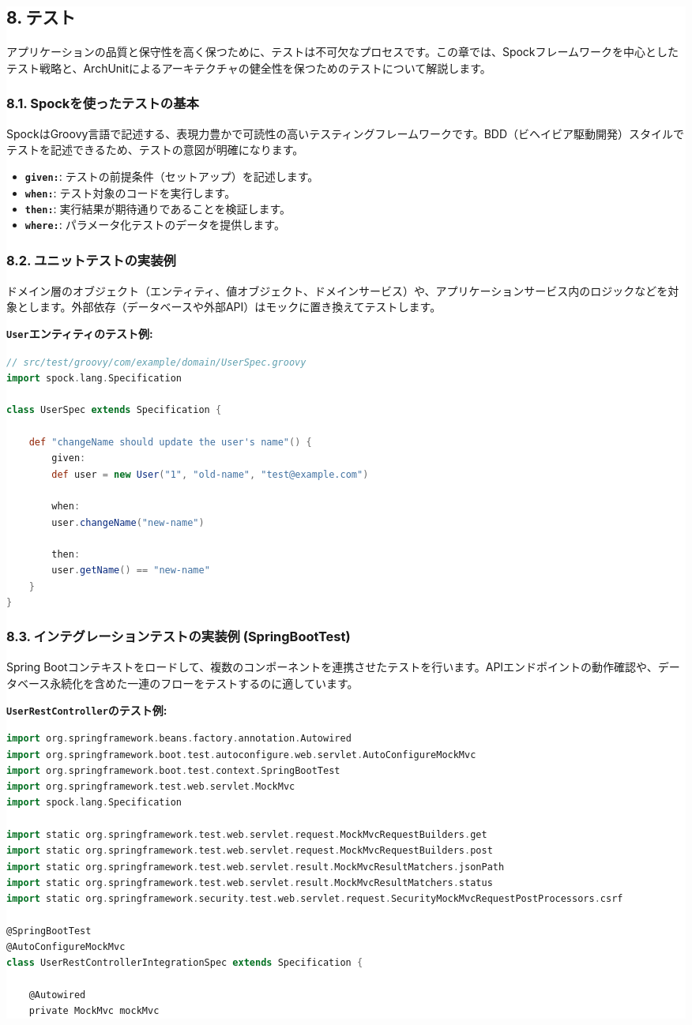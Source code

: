 ## 8. テスト

アプリケーションの品質と保守性を高く保つために、テストは不可欠なプロセスです。この章では、Spockフレームワークを中心としたテスト戦略と、ArchUnitによるアーキテクチャの健全性を保つためのテストについて解説します。

### 8.1. Spockを使ったテストの基本

SpockはGroovy言語で記述する、表現力豊かで可読性の高いテスティングフレームワークです。BDD（ビヘイビア駆動開発）スタイルでテストを記述できるため、テストの意図が明確になります。

*   **`given:`**: テストの前提条件（セットアップ）を記述します。
*   **`when:`**: テスト対象のコードを実行します。
*   **`then:`**: 実行結果が期待通りであることを検証します。
*   **`where:`**: パラメータ化テストのデータを提供します。

### 8.2. ユニットテストの実装例

ドメイン層のオブジェクト（エンティティ、値オブジェクト、ドメインサービス）や、アプリケーションサービス内のロジックなどを対象とします。外部依存（データベースや外部API）はモックに置き換えてテストします。

**`User`エンティティのテスト例:**
```groovy
// src/test/groovy/com/example/domain/UserSpec.groovy
import spock.lang.Specification

class UserSpec extends Specification {

    def "changeName should update the user's name"() {
        given:
        def user = new User("1", "old-name", "test@example.com")

        when:
        user.changeName("new-name")

        then:
        user.getName() == "new-name"
    }
}
```

### 8.3. インテグレーションテストの実装例 (SpringBootTest)

Spring Bootコンテキストをロードして、複数のコンポーネントを連携させたテストを行います。APIエンドポイントの動作確認や、データベース永続化を含めた一連のフローをテストするのに適しています。

**`UserRestController`のテスト例:**
```groovy
import org.springframework.beans.factory.annotation.Autowired
import org.springframework.boot.test.autoconfigure.web.servlet.AutoConfigureMockMvc
import org.springframework.boot.test.context.SpringBootTest
import org.springframework.test.web.servlet.MockMvc
import spock.lang.Specification

import static org.springframework.test.web.servlet.request.MockMvcRequestBuilders.get
import static org.springframework.test.web.servlet.request.MockMvcRequestBuilders.post
import static org.springframework.test.web.servlet.result.MockMvcResultMatchers.jsonPath
import static org.springframework.test.web.servlet.result.MockMvcResultMatchers.status
import static org.springframework.security.test.web.servlet.request.SecurityMockMvcRequestPostProcessors.csrf

@SpringBootTest
@AutoConfigureMockMvc
class UserRestControllerIntegrationSpec extends Specification {

    @Autowired
    private MockMvc mockMvc
```